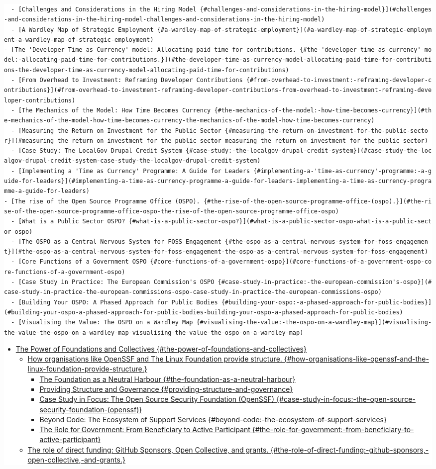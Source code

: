       - [Challenges and Considerations in the Hiring Model {#challenges-and-considerations-in-the-hiring-model}](#challenges-and-considerations-in-the-hiring-model-challenges-and-considerations-in-the-hiring-model)
      - [A Wardley Map of Strategic Employment {#a-wardley-map-of-strategic-employment}](#a-wardley-map-of-strategic-employment-a-wardley-map-of-strategic-employment)
    - [The 'Developer Time as Currency' model: Allocating paid time for contributions. {#the-'developer-time-as-currency'-model:-allocating-paid-time-for-contributions.}](#the-developer-time-as-currency-model-allocating-paid-time-for-contributions-the-developer-time-as-currency-model-allocating-paid-time-for-contributions)
      - [From Overhead to Investment: Reframing Developer Contributions {#from-overhead-to-investment:-reframing-developer-contributions}](#from-overhead-to-investment-reframing-developer-contributions-from-overhead-to-investment-reframing-developer-contributions)
      - [The Mechanics of the Model: How Time Becomes Currency {#the-mechanics-of-the-model:-how-time-becomes-currency}](#the-mechanics-of-the-model-how-time-becomes-currency-the-mechanics-of-the-model-how-time-becomes-currency)
      - [Measuring the Return on Investment for the Public Sector {#measuring-the-return-on-investment-for-the-public-sector}](#measuring-the-return-on-investment-for-the-public-sector-measuring-the-return-on-investment-for-the-public-sector)
      - [Case Study: The LocalGov Drupal Credit System {#case-study:-the-localgov-drupal-credit-system}](#case-study-the-localgov-drupal-credit-system-case-study-the-localgov-drupal-credit-system)
      - [Implementing a 'Time as Currency' Programme: A Guide for Leaders {#implementing-a-'time-as-currency'-programme:-a-guide-for-leaders}](#implementing-a-time-as-currency-programme-a-guide-for-leaders-implementing-a-time-as-currency-programme-a-guide-for-leaders)
    - [The rise of the Open Source Programme Office (OSPO). {#the-rise-of-the-open-source-programme-office-(ospo).}](#the-rise-of-the-open-source-programme-office-ospo-the-rise-of-the-open-source-programme-office-ospo)
      - [What is a Public Sector OSPO? {#what-is-a-public-sector-ospo?}](#what-is-a-public-sector-ospo-what-is-a-public-sector-ospo)
      - [The OSPO as a Central Nervous System for FOSS Engagement {#the-ospo-as-a-central-nervous-system-for-foss-engagement}](#the-ospo-as-a-central-nervous-system-for-foss-engagement-the-ospo-as-a-central-nervous-system-for-foss-engagement)
      - [Core Functions of a Government OSPO {#core-functions-of-a-government-ospo}](#core-functions-of-a-government-ospo-core-functions-of-a-government-ospo)
      - [Case Study in Practice: The European Commission's OSPO {#case-study-in-practice:-the-european-commission's-ospo}](#case-study-in-practice-the-european-commissions-ospo-case-study-in-practice-the-european-commissions-ospo)
      - [Building Your OSPO: A Phased Approach for Public Bodies {#building-your-ospo:-a-phased-approach-for-public-bodies}](#building-your-ospo-a-phased-approach-for-public-bodies-building-your-ospo-a-phased-approach-for-public-bodies)
      - [Visualising the Value: The OSPO on a Wardley Map {#visualising-the-value:-the-ospo-on-a-wardley-map}](#visualising-the-value-the-ospo-on-a-wardley-map-visualising-the-value-the-ospo-on-a-wardley-map)
  - [The Power of Foundations and Collectives {#the-power-of-foundations-and-collectives}](#the-power-of-foundations-and-collectives-the-power-of-foundations-and-collectives)
    - [How organisations like OpenSSF and The Linux Foundation provide structure. {#how-organisations-like-openssf-and-the-linux-foundation-provide-structure.}](#how-organisations-like-openssf-and-the-linux-foundation-provide-structure-how-organisations-like-openssf-and-the-linux-foundation-provide-structure)
      - [The Foundation as a Neutral Harbour {#the-foundation-as-a-neutral-harbour}](#the-foundation-as-a-neutral-harbour-the-foundation-as-a-neutral-harbour)
      - [Providing Structure and Governance {#providing-structure-and-governance}](#providing-structure-and-governance-providing-structure-and-governance)
      - [Case Study in Focus: The Open Source Security Foundation (OpenSSF) {#case-study-in-focus:-the-open-source-security-foundation-(openssf)}](#case-study-in-focus-the-open-source-security-foundation-openssf-case-study-in-focus-the-open-source-security-foundation-openssf)
      - [Beyond Code: The Ecosystem of Support Services {#beyond-code:-the-ecosystem-of-support-services}](#beyond-code-the-ecosystem-of-support-services-beyond-code-the-ecosystem-of-support-services)
      - [The Role for Government: From Beneficiary to Active Participant {#the-role-for-government:-from-beneficiary-to-active-participant}](#the-role-for-government-from-beneficiary-to-active-participant-the-role-for-government-from-beneficiary-to-active-participant)
    - [The role of direct funding: GitHub Sponsors, Open Collective, and grants. {#the-role-of-direct-funding:-github-sponsors,-open-collective,-and-grants.}](#the-role-of-direct-funding-github-sponsors-open-collective-and-grants-the-role-of-direct-funding-github-sponsors-open-collective-and-grants)
